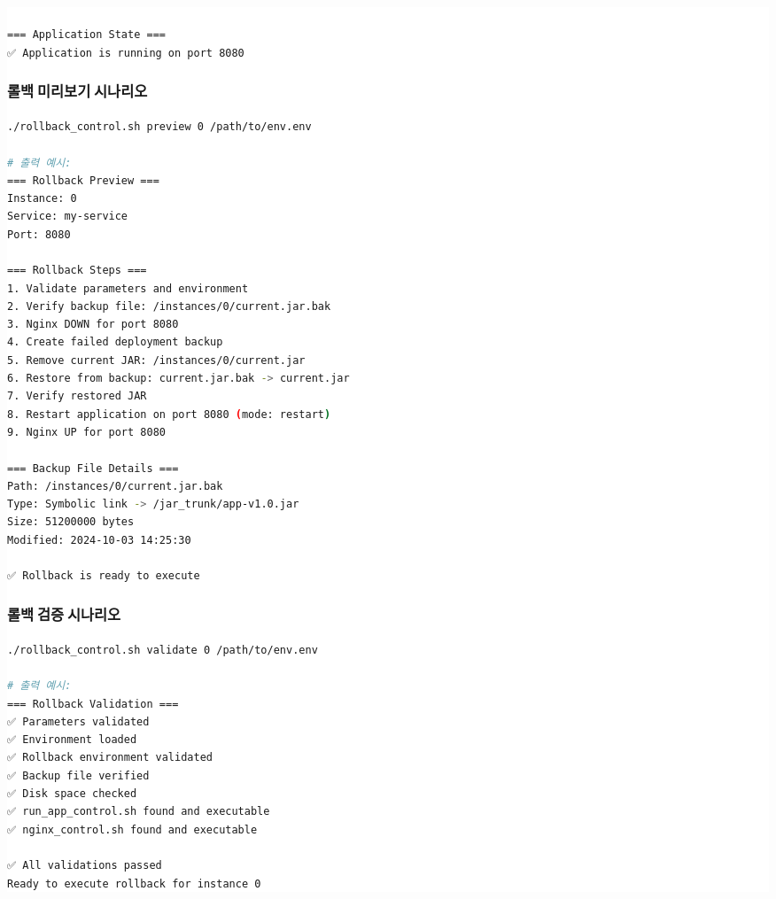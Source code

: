 ```bash

=== Application State ===
✅ Application is running on port 8080
```

### 롤백 미리보기 시나리오
```bash
./rollback_control.sh preview 0 /path/to/env.env

# 출력 예시:
=== Rollback Preview ===
Instance: 0
Service: my-service
Port: 8080

=== Rollback Steps ===
1. Validate parameters and environment
2. Verify backup file: /instances/0/current.jar.bak
3. Nginx DOWN for port 8080
4. Create failed deployment backup
5. Remove current JAR: /instances/0/current.jar
6. Restore from backup: current.jar.bak -> current.jar
7. Verify restored JAR
8. Restart application on port 8080 (mode: restart)
9. Nginx UP for port 8080

=== Backup File Details ===
Path: /instances/0/current.jar.bak
Type: Symbolic link -> /jar_trunk/app-v1.0.jar
Size: 51200000 bytes
Modified: 2024-10-03 14:25:30

✅ Rollback is ready to execute
```

### 롤백 검증 시나리오
```bash
./rollback_control.sh validate 0 /path/to/env.env

# 출력 예시:
=== Rollback Validation ===
✅ Parameters validated
✅ Environment loaded
✅ Rollback environment validated
✅ Backup file verified
✅ Disk space checked
✅ run_app_control.sh found and executable
✅ nginx_control.sh found and executable

✅ All validations passed
Ready to execute rollback for instance 0
```
